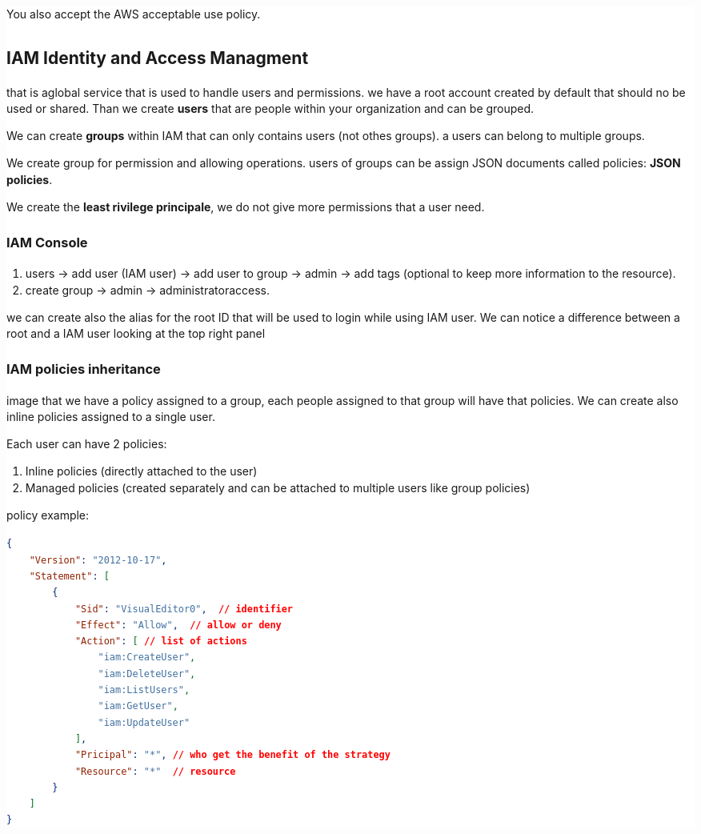 You also accept the AWS acceptable use policy.

## IAM  Identity and Access Managment
that is aglobal service that is used to handle users and permissions. we have a root account created by default that should no be used or shared. Than we create **users** that are people within your organization and can be grouped.

We can create **groups** within IAM that can only contains users (not othes groups). a users can belong to multiple groups.

We create group for permission and allowing operations. users of groups can be assign JSON documents called policies: **JSON policies**.

We create the **least rivilege principale**, we do not give more permissions that a user need.

### IAM Console
1. users -> add user (IAM user) -> add user to group -> admin -> add tags (optional to keep more information to the resource).
2. create group -> admin -> administratoraccess.

we can create also the alias for the root ID that will be used to login while using IAM user. We can notice a difference between a root and a IAM user looking at the top right panel

### IAM policies inheritance
image that we have a policy assigned to a group, each people assigned to that group will have that policies. We can create also inline policies assigned to a single user.


Each user can have 2 policies:
1. Inline policies (directly attached to the user)
2. Managed policies (created separately and can be attached to multiple users like group policies)

policy example:

```json
{
	"Version": "2012-10-17",
	"Statement": [
		{
			"Sid": "VisualEditor0",  // identifier
			"Effect": "Allow",  // allow or deny
			"Action": [ // list of actions
				"iam:CreateUser",
				"iam:DeleteUser",
				"iam:ListUsers",
				"iam:GetUser",
				"iam:UpdateUser"
			],
			"Pricipal": "*", // who get the benefit of the strategy
			"Resource": "*"  // resource
		}
	]
}
```
